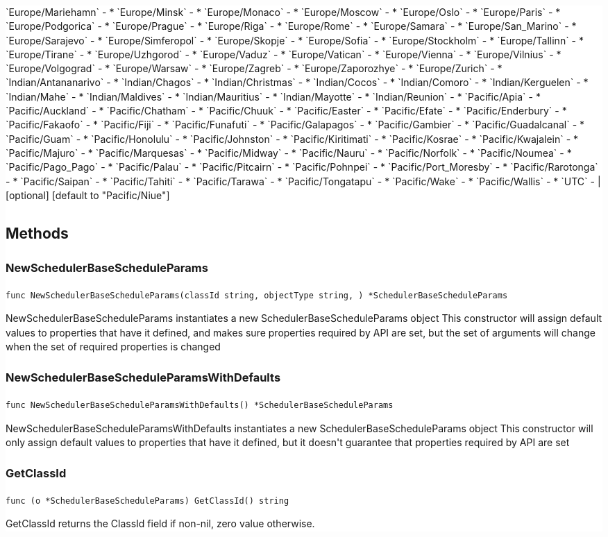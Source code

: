&#x60;Europe/Mariehamn&#x60; -  * &#x60;Europe/Minsk&#x60; -  * &#x60;Europe/Monaco&#x60; -  * &#x60;Europe/Moscow&#x60; -  * &#x60;Europe/Oslo&#x60; -  * &#x60;Europe/Paris&#x60; -  * &#x60;Europe/Podgorica&#x60; -  * &#x60;Europe/Prague&#x60; -  * &#x60;Europe/Riga&#x60; -  * &#x60;Europe/Rome&#x60; -  * &#x60;Europe/Samara&#x60; -  * &#x60;Europe/San_Marino&#x60; -  * &#x60;Europe/Sarajevo&#x60; -  * &#x60;Europe/Simferopol&#x60; -  * &#x60;Europe/Skopje&#x60; -  * &#x60;Europe/Sofia&#x60; -  * &#x60;Europe/Stockholm&#x60; -  * &#x60;Europe/Tallinn&#x60; -  * &#x60;Europe/Tirane&#x60; -  * &#x60;Europe/Uzhgorod&#x60; -  * &#x60;Europe/Vaduz&#x60; -  * &#x60;Europe/Vatican&#x60; -  * &#x60;Europe/Vienna&#x60; -  * &#x60;Europe/Vilnius&#x60; -  * &#x60;Europe/Volgograd&#x60; -  * &#x60;Europe/Warsaw&#x60; -  * &#x60;Europe/Zagreb&#x60; -  * &#x60;Europe/Zaporozhye&#x60; -  * &#x60;Europe/Zurich&#x60; -  * &#x60;Indian/Antananarivo&#x60; -  * &#x60;Indian/Chagos&#x60; -  * &#x60;Indian/Christmas&#x60; -  * &#x60;Indian/Cocos&#x60; -  * &#x60;Indian/Comoro&#x60; -  * &#x60;Indian/Kerguelen&#x60; -  * &#x60;Indian/Mahe&#x60; -  * &#x60;Indian/Maldives&#x60; -  * &#x60;Indian/Mauritius&#x60; -  * &#x60;Indian/Mayotte&#x60; -  * &#x60;Indian/Reunion&#x60; -  * &#x60;Pacific/Apia&#x60; -  * &#x60;Pacific/Auckland&#x60; -  * &#x60;Pacific/Chatham&#x60; -  * &#x60;Pacific/Chuuk&#x60; -  * &#x60;Pacific/Easter&#x60; -  * &#x60;Pacific/Efate&#x60; -  * &#x60;Pacific/Enderbury&#x60; -  * &#x60;Pacific/Fakaofo&#x60; -  * &#x60;Pacific/Fiji&#x60; -  * &#x60;Pacific/Funafuti&#x60; -  * &#x60;Pacific/Galapagos&#x60; -  * &#x60;Pacific/Gambier&#x60; -  * &#x60;Pacific/Guadalcanal&#x60; -  * &#x60;Pacific/Guam&#x60; -  * &#x60;Pacific/Honolulu&#x60; -  * &#x60;Pacific/Johnston&#x60; -  * &#x60;Pacific/Kiritimati&#x60; -  * &#x60;Pacific/Kosrae&#x60; -  * &#x60;Pacific/Kwajalein&#x60; -  * &#x60;Pacific/Majuro&#x60; -  * &#x60;Pacific/Marquesas&#x60; -  * &#x60;Pacific/Midway&#x60; -  * &#x60;Pacific/Nauru&#x60; -  * &#x60;Pacific/Norfolk&#x60; -  * &#x60;Pacific/Noumea&#x60; -  * &#x60;Pacific/Pago_Pago&#x60; -  * &#x60;Pacific/Palau&#x60; -  * &#x60;Pacific/Pitcairn&#x60; -  * &#x60;Pacific/Pohnpei&#x60; -  * &#x60;Pacific/Port_Moresby&#x60; -  * &#x60;Pacific/Rarotonga&#x60; -  * &#x60;Pacific/Saipan&#x60; -  * &#x60;Pacific/Tahiti&#x60; -  * &#x60;Pacific/Tarawa&#x60; -  * &#x60;Pacific/Tongatapu&#x60; -  * &#x60;Pacific/Wake&#x60; -  * &#x60;Pacific/Wallis&#x60; -  * &#x60;UTC&#x60; - | [optional] [default to "Pacific/Niue"]

## Methods

### NewSchedulerBaseScheduleParams

`func NewSchedulerBaseScheduleParams(classId string, objectType string, ) *SchedulerBaseScheduleParams`

NewSchedulerBaseScheduleParams instantiates a new SchedulerBaseScheduleParams object
This constructor will assign default values to properties that have it defined,
and makes sure properties required by API are set, but the set of arguments
will change when the set of required properties is changed

### NewSchedulerBaseScheduleParamsWithDefaults

`func NewSchedulerBaseScheduleParamsWithDefaults() *SchedulerBaseScheduleParams`

NewSchedulerBaseScheduleParamsWithDefaults instantiates a new SchedulerBaseScheduleParams object
This constructor will only assign default values to properties that have it defined,
but it doesn't guarantee that properties required by API are set

### GetClassId

`func (o *SchedulerBaseScheduleParams) GetClassId() string`

GetClassId returns the ClassId field if non-nil, zero value otherwise.

